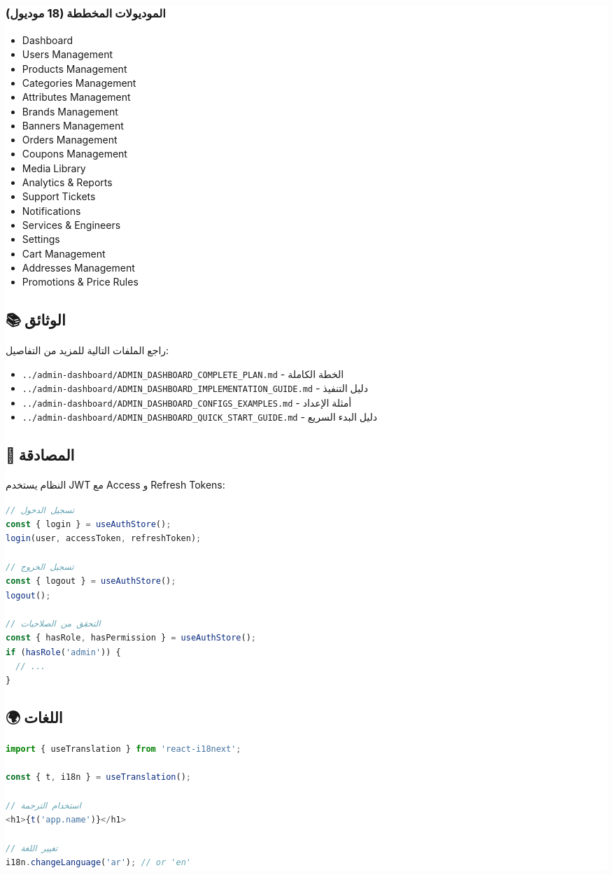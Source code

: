 ### الموديولات المخططة (18 موديول)
- Dashboard
- Users Management
- Products Management
- Categories Management
- Attributes Management
- Brands Management
- Banners Management
- Orders Management
- Coupons Management
- Media Library
- Analytics & Reports
- Support Tickets
- Notifications
- Services & Engineers
- Settings
- Cart Management
- Addresses Management
- Promotions & Price Rules

## 📚 الوثائق

راجع الملفات التالية للمزيد من التفاصيل:
- `../admin-dashboard/ADMIN_DASHBOARD_COMPLETE_PLAN.md` - الخطة الكاملة
- `../admin-dashboard/ADMIN_DASHBOARD_IMPLEMENTATION_GUIDE.md` - دليل التنفيذ
- `../admin-dashboard/ADMIN_DASHBOARD_CONFIGS_EXAMPLES.md` - أمثلة الإعداد
- `../admin-dashboard/ADMIN_DASHBOARD_QUICK_START_GUIDE.md` - دليل البدء السريع

## 🔐 المصادقة

النظام يستخدم JWT مع Access و Refresh Tokens:

```typescript
// تسجيل الدخول
const { login } = useAuthStore();
login(user, accessToken, refreshToken);

// تسجيل الخروج
const { logout } = useAuthStore();
logout();

// التحقق من الصلاحيات
const { hasRole, hasPermission } = useAuthStore();
if (hasRole('admin')) {
  // ...
}
```

## 🌍 اللغات

```typescript
import { useTranslation } from 'react-i18next';

const { t, i18n } = useTranslation();

// استخدام الترجمة
<h1>{t('app.name')}</h1>

// تغيير اللغة
i18n.changeLanguage('ar'); // or 'en'
```
